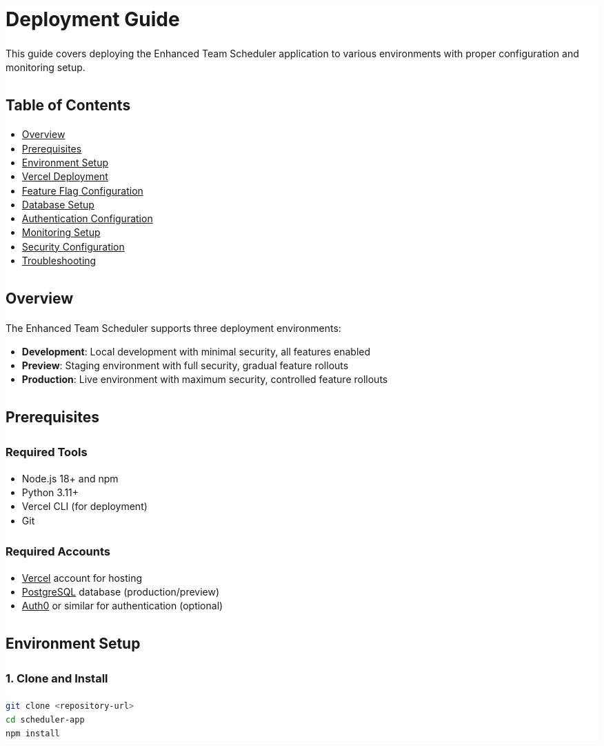 # Deployment Guide

This guide covers deploying the Enhanced Team Scheduler application to various environments with proper configuration and monitoring setup.

## Table of Contents

- [Overview](#overview)
- [Prerequisites](#prerequisites)
- [Environment Setup](#environment-setup)
- [Vercel Deployment](#vercel-deployment)
- [Feature Flag Configuration](#feature-flag-configuration)
- [Database Setup](#database-setup)
- [Authentication Configuration](#authentication-configuration)
- [Monitoring Setup](#monitoring-setup)
- [Security Configuration](#security-configuration)
- [Troubleshooting](#troubleshooting)

## Overview

The Enhanced Team Scheduler supports three deployment environments:

- **Development**: Local development with minimal security, all features enabled
- **Preview**: Staging environment with full security, gradual feature rollouts
- **Production**: Live environment with maximum security, controlled feature rollouts

## Prerequisites

### Required Tools

- Node.js 18+ and npm
- Python 3.11+
- Vercel CLI (for deployment)
- Git

### Required Accounts

- [Vercel](https://vercel.com) account for hosting
- [PostgreSQL](https://www.postgresql.org/) database (production/preview)
- [Auth0](https://auth0.com/) or similar for authentication (optional)

## Environment Setup

### 1. Clone and Install

```bash
git clone <repository-url>
cd scheduler-app
npm install
```
